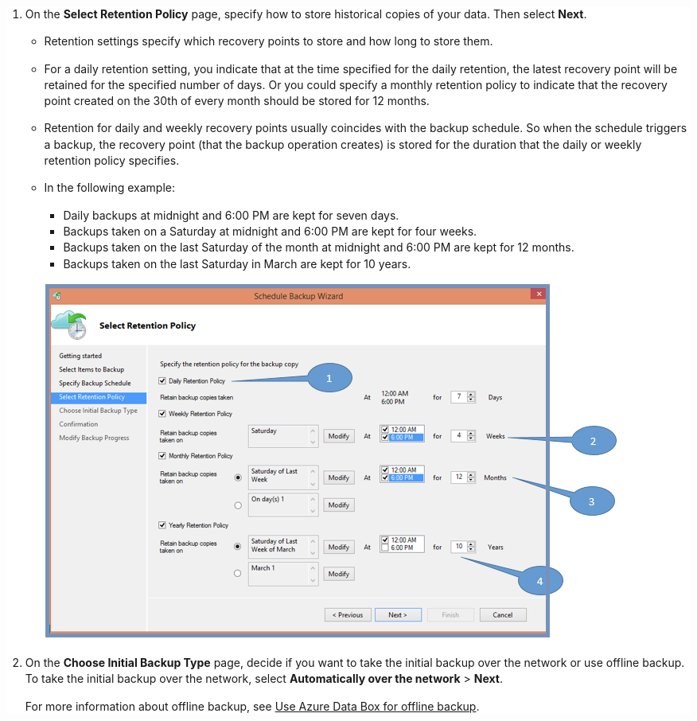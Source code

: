 1. On the **Select Retention Policy** page, specify how to store historical copies of your data. Then select **Next**.

    * Retention settings specify which recovery points to store and how long to store them.
    * For a daily retention setting, you indicate that at the time specified for the daily retention, the latest recovery point will be retained for the specified number of days. Or you could specify a monthly retention policy to indicate that the recovery point created on the 30th of every month should be stored for 12 months.
    * Retention for daily and weekly recovery points usually coincides with the backup schedule. So when the schedule triggers a backup, the recovery point (that the backup operation creates) is stored for the duration that the daily or weekly retention policy specifies.
    * In the following example:

        * Daily backups at midnight and 6:00 PM are kept for seven days.
        * Backups taken on a Saturday at midnight and 6:00 PM are kept for four weeks.
        * Backups taken on the last Saturday of the month at midnight and 6:00 PM are kept for 12 months.
        * Backups taken on the last Saturday in March are kept for 10 years.

        [ ![Screenshot shows the example of a retention policy.](./media/backup-configure-vault/retention-example.png) ](./media/backup-configure-vault/retention-example.png#lightbox)

1. On the **Choose Initial Backup Type** page, decide if you want to take the initial backup over the network or use offline backup. To take the initial backup over the network, select **Automatically over the network** > **Next**.

    For more information about offline backup, see [Use Azure Data Box for offline backup](offline-backup-azure-data-box.md).

